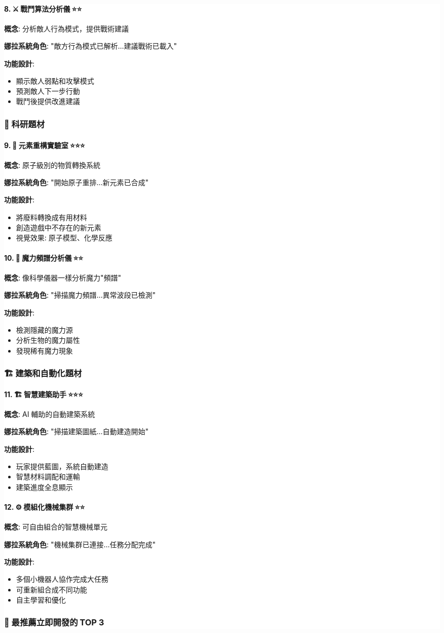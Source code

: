 #### 8. **⚔️ 戰鬥算法分析儀** ⭐⭐
**概念**: 分析敵人行為模式，提供戰術建議

**娜拉系統角色**: "敵方行為模式已解析...建議戰術已載入"

**功能設計**:
- 顯示敵人弱點和攻擊模式
- 預測敵人下一步行動
- 戰鬥後提供改進建議

### 🔬 科研題材

#### 9. **🧪 元素重構實驗室** ⭐⭐⭐
**概念**: 原子級別的物質轉換系統

**娜拉系統角色**: "開始原子重排...新元素已合成"

**功能設計**:
- 將廢料轉換成有用材料
- 創造遊戲中不存在的新元素
- 視覺效果: 原子模型、化學反應

#### 10. **📡 魔力頻譜分析儀** ⭐⭐
**概念**: 像科學儀器一樣分析魔力"頻譜"

**娜拉系統角色**: "掃描魔力頻譜...異常波段已檢測"

**功能設計**:
- 檢測隱藏的魔力源
- 分析生物的魔力屬性
- 發現稀有魔力現象

### 🏗️ 建築和自動化題材

#### 11. **🏗️ 智慧建築助手** ⭐⭐⭐
**概念**: AI 輔助的自動建築系統

**娜拉系統角色**: "掃描建築圖紙...自動建造開始"

**功能設計**:
- 玩家提供藍圖，系統自動建造
- 智慧材料調配和運輸
- 建築進度全息顯示

#### 12. **⚙️ 模組化機械集群** ⭐⭐
**概念**: 可自由組合的智慧機械單元

**娜拉系統角色**: "機械集群已連接...任務分配完成"

**功能設計**:
- 多個小機器人協作完成大任務
- 可重新組合成不同功能
- 自主學習和優化

### 🎯 最推薦立即開發的 TOP 3
